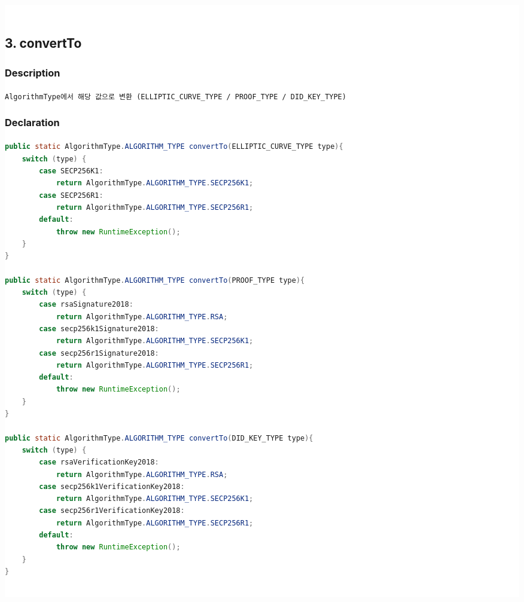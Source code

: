 <br>

## 3. convertTo

### Description

`AlgorithmType에서 해당 값으로 변환 (ELLIPTIC_CURVE_TYPE / PROOF_TYPE / DID_KEY_TYPE)`

### Declaration

```java
public static AlgorithmType.ALGORITHM_TYPE convertTo(ELLIPTIC_CURVE_TYPE type){
    switch (type) {
        case SECP256K1:
            return AlgorithmType.ALGORITHM_TYPE.SECP256K1;
        case SECP256R1:
            return AlgorithmType.ALGORITHM_TYPE.SECP256R1;
        default:
            throw new RuntimeException();
    }
}

public static AlgorithmType.ALGORITHM_TYPE convertTo(PROOF_TYPE type){
    switch (type) {
        case rsaSignature2018:
            return AlgorithmType.ALGORITHM_TYPE.RSA;
        case secp256k1Signature2018:
            return AlgorithmType.ALGORITHM_TYPE.SECP256K1;
        case secp256r1Signature2018:
            return AlgorithmType.ALGORITHM_TYPE.SECP256R1;
        default:
            throw new RuntimeException();
    }
}

public static AlgorithmType.ALGORITHM_TYPE convertTo(DID_KEY_TYPE type){
    switch (type) {
        case rsaVerificationKey2018:
            return AlgorithmType.ALGORITHM_TYPE.RSA;
        case secp256k1VerificationKey2018:
            return AlgorithmType.ALGORITHM_TYPE.SECP256K1;
        case secp256r1VerificationKey2018:
            return AlgorithmType.ALGORITHM_TYPE.SECP256R1;
        default:
            throw new RuntimeException();
    }
}
```

<br>





